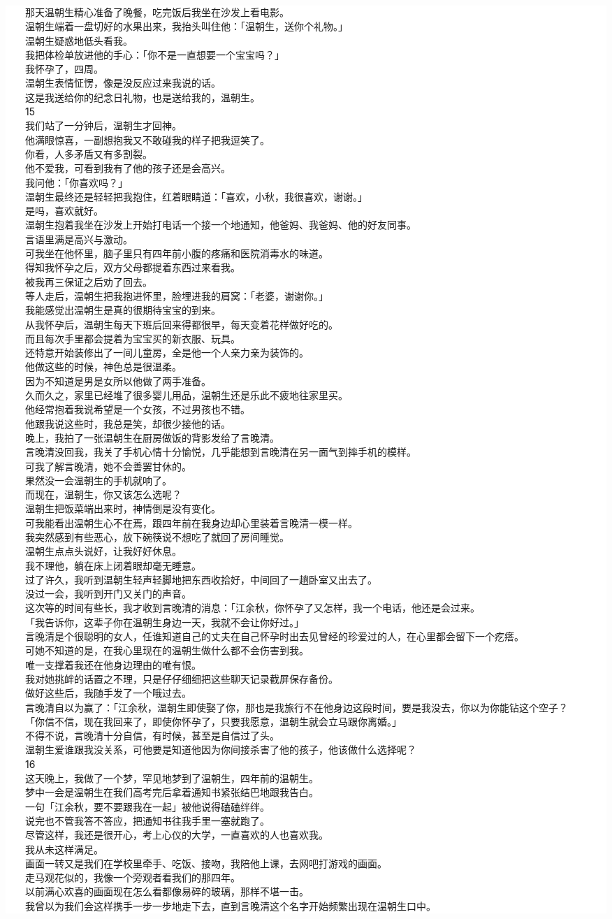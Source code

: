 &emsp;&emsp;那天温朝生精心准备了晚餐，吃完饭后我坐在沙发上看电影。  
&emsp;&emsp;温朝生端着一盘切好的水果出来，我抬头叫住他：「温朝生，送你个礼物。」  
&emsp;&emsp;温朝生疑惑地低头看我。  
&emsp;&emsp;我把体检单放进他的手心：「你不是一直想要一个宝宝吗？」  
&emsp;&emsp;我怀孕了，四周。  
&emsp;&emsp;温朝生表情怔愣，像是没反应过来我说的话。  
&emsp;&emsp;这是我送给你的纪念日礼物，也是送给我的，温朝生。  
&emsp;&emsp;15  
&emsp;&emsp;我们站了一分钟后，温朝生才回神。  
&emsp;&emsp;他满眼惊喜，一副想抱我又不敢碰我的样子把我逗笑了。  
&emsp;&emsp;你看，人多矛盾又有多割裂。  
&emsp;&emsp;他不爱我，可看到我有了他的孩子还是会高兴。  
&emsp;&emsp;我问他：「你喜欢吗？」  
&emsp;&emsp;温朝生最终还是轻轻把我抱住，红着眼睛道：「喜欢，小秋，我很喜欢，谢谢。」  
&emsp;&emsp;是吗，喜欢就好。  
&emsp;&emsp;温朝生抱着我坐在沙发上开始打电话一个接一个地通知，他爸妈、我爸妈、他的好友同事。  
&emsp;&emsp;言语里满是高兴与激动。  
&emsp;&emsp;可我坐在他怀里，脑子里只有四年前小腹的疼痛和医院消毒水的味道。  
&emsp;&emsp;得知我怀孕之后，双方父母都提着东西过来看我。  
&emsp;&emsp;被我再三保证之后劝了回去。  
&emsp;&emsp;等人走后，温朝生把我抱进怀里，脸埋进我的肩窝：「老婆，谢谢你。」  
&emsp;&emsp;我能感觉出温朝生是真的很期待宝宝的到来。  
&emsp;&emsp;从我怀孕后，温朝生每天下班后回来得都很早，每天变着花样做好吃的。  
&emsp;&emsp;而且每次手里都会提着为宝宝买的新衣服、玩具。  
&emsp;&emsp;还特意开始装修出了一间儿童房，全是他一个人亲力亲为装饰的。  
&emsp;&emsp;他做这些的时候，神色总是很温柔。  
&emsp;&emsp;因为不知道是男是女所以他做了两手准备。  
&emsp;&emsp;久而久之，家里已经堆了很多婴儿用品，温朝生还是乐此不疲地往家里买。  
&emsp;&emsp;他经常抱着我说希望是一个女孩，不过男孩也不错。  
&emsp;&emsp;他跟我说这些时，我总是笑，却很少接他的话。  
&emsp;&emsp;晚上，我拍了一张温朝生在厨房做饭的背影发给了言晚清。  
&emsp;&emsp;言晚清没回我，我关了手机心情十分愉悦，几乎能想到言晚清在另一面气到摔手机的模样。  
&emsp;&emsp;可我了解言晚清，她不会善罢甘休的。  
&emsp;&emsp;果然没一会温朝生的手机就响了。  
&emsp;&emsp;而现在，温朝生，你又该怎么选呢？  
&emsp;&emsp;温朝生把饭菜端出来时，神情倒是没有变化。  
&emsp;&emsp;可我能看出温朝生心不在焉，跟四年前在我身边却心里装着言晚清一模一样。  
&emsp;&emsp;我突然感到有些恶心，放下碗筷说不想吃了就回了房间睡觉。  
&emsp;&emsp;温朝生点点头说好，让我好好休息。  
&emsp;&emsp;我不理他，躺在床上闭着眼却毫无睡意。  
&emsp;&emsp;过了许久，我听到温朝生轻声轻脚地把东西收拾好，中间回了一趟卧室又出去了。  
&emsp;&emsp;没过一会，我听到开门又关门的声音。  
&emsp;&emsp;这次等的时间有些长，我才收到言晚清的消息：「江余秋，你怀孕了又怎样，我一个电话，他还是会过来。  
&emsp;&emsp;「我告诉你，这辈子你在温朝生身边一天，我就不会让你好过。」  
&emsp;&emsp;言晚清是个很聪明的女人，任谁知道自己的丈夫在自己怀孕时出去见曾经的珍爱过的人，在心里都会留下一个疙瘩。  
&emsp;&emsp;可她不知道的是，在我心里现在的温朝生做什么都不会伤害到我。  
&emsp;&emsp;唯一支撑着我还在他身边理由的唯有恨。  
&emsp;&emsp;我对她挑衅的话置之不理，只是仔仔细细把这些聊天记录截屏保存备份。  
&emsp;&emsp;做好这些后，我随手发了一个哦过去。  
&emsp;&emsp;言晚清自以为赢了：「江余秋，温朝生即使娶了你，那也是我旅行不在他身边这段时间，要是我没去，你以为你能钻这个空子？  
&emsp;&emsp;「你信不信，现在我回来了，即使你怀孕了，只要我愿意，温朝生就会立马跟你离婚。」  
&emsp;&emsp;不得不说，言晚清十分自信，有时候，甚至是自信过了头。  
&emsp;&emsp;温朝生爱谁跟我没关系，可他要是知道他因为你间接杀害了他的孩子，他该做什么选择呢？  
&emsp;&emsp;16  
&emsp;&emsp;这天晚上，我做了一个梦，罕见地梦到了温朝生，四年前的温朝生。  
&emsp;&emsp;梦中一会是温朝生在我们高考完后拿着通知书紧张结巴地跟我告白。  
&emsp;&emsp;一句「江余秋，要不要跟我在一起」被他说得磕磕绊绊。  
&emsp;&emsp;说完也不管我答不答应，把通知书往我手里一塞就跑了。  
&emsp;&emsp;尽管这样，我还是很开心，考上心仪的大学，一直喜欢的人也喜欢我。  
&emsp;&emsp;我从未这样满足。  
&emsp;&emsp;画面一转又是我们在学校里牵手、吃饭、接吻，我陪他上课，去网吧打游戏的画面。  
&emsp;&emsp;走马观花似的，我像一个旁观者看我们的那四年。  
&emsp;&emsp;以前满心欢喜的画面现在怎么看都像易碎的玻璃，那样不堪一击。  
&emsp;&emsp;我曾以为我们会这样携手一步一步地走下去，直到言晚清这个名字开始频繁出现在温朝生口中。  